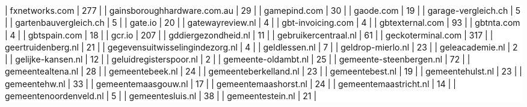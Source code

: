 | fxnetworks.com | 277 |
| gainsboroughhardware.com.au | 29 |
| gamepind.com | 30 |
| gaode.com | 19 |
| garage-vergleich.ch | 5 |
| gartenbauvergleich.ch | 5 |
| gate.io | 20 |
| gatewayreview.nl | 4 |
| gbt-invoicing.com | 4 |
| gbtexternal.com | 93 |
| gbtnta.com | 4 |
| gbtspain.com | 18 |
| gcr.io | 207 |
| gddiergezondheid.nl | 11 |
| gebruikercentraal.nl | 61 |
| geckoterminal.com | 317 |
| geertruidenberg.nl | 21 |
| gegevensuitwisselingindezorg.nl | 4 |
| geldlessen.nl | 7 |
| geldrop-mierlo.nl | 23 |
| geleacademie.nl | 2 |
| gelijke-kansen.nl | 12 |
| geluidregisterspoor.nl | 2 |
| gemeente-oldambt.nl | 25 |
| gemeente-steenbergen.nl | 72 |
| gemeentealtena.nl | 28 |
| gemeentebeek.nl | 24 |
| gemeenteberkelland.nl | 23 |
| gemeentebest.nl | 19 |
| gemeentehulst.nl | 23 |
| gemeentehw.nl | 33 |
| gemeentemaasgouw.nl | 17 |
| gemeentemaashorst.nl | 24 |
| gemeentemaastricht.nl | 14 |
| gemeentenoordenveld.nl | 5 |
| gemeentesluis.nl | 38 |
| gemeentestein.nl | 21 |